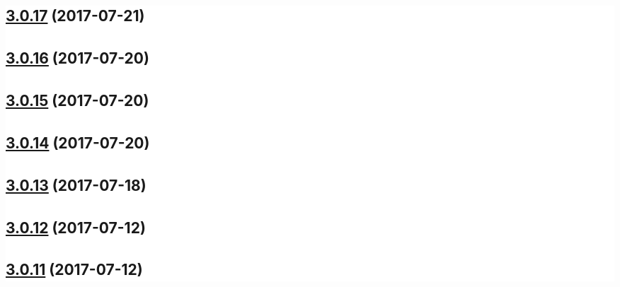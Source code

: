 


<a name="3.0.17"></a>
## [3.0.17](https://github.com/pluralsight/design-system/compare/@pluralsight/ps-design-system-normalize@3.0.9...@pluralsight/ps-design-system-normalize@3.0.17) (2017-07-21)




<a name="3.0.16"></a>
## [3.0.16](https://github.com/pluralsight/design-system/compare/@pluralsight/ps-design-system-normalize@3.0.9...@pluralsight/ps-design-system-normalize@3.0.16) (2017-07-20)




<a name="3.0.15"></a>
## [3.0.15](https://github.com/pluralsight/design-system/compare/@pluralsight/ps-design-system-normalize@3.0.9...@pluralsight/ps-design-system-normalize@3.0.15) (2017-07-20)




<a name="3.0.14"></a>
## [3.0.14](https://github.com/pluralsight/design-system/compare/@pluralsight/ps-design-system-normalize@3.0.9...@pluralsight/ps-design-system-normalize@3.0.14) (2017-07-20)




<a name="3.0.13"></a>
## [3.0.13](https://github.com/pluralsight/design-system/compare/@pluralsight/ps-design-system-normalize@3.0.9...@pluralsight/ps-design-system-normalize@3.0.13) (2017-07-18)




<a name="3.0.12"></a>
## [3.0.12](https://github.com/pluralsight/design-system/compare/@pluralsight/ps-design-system-normalize@3.0.9...@pluralsight/ps-design-system-normalize@3.0.12) (2017-07-12)




<a name="3.0.11"></a>
## [3.0.11](https://github.com/pluralsight/design-system/compare/@pluralsight/ps-design-system-normalize@3.0.9...@pluralsight/ps-design-system-normalize@3.0.11) (2017-07-12)

